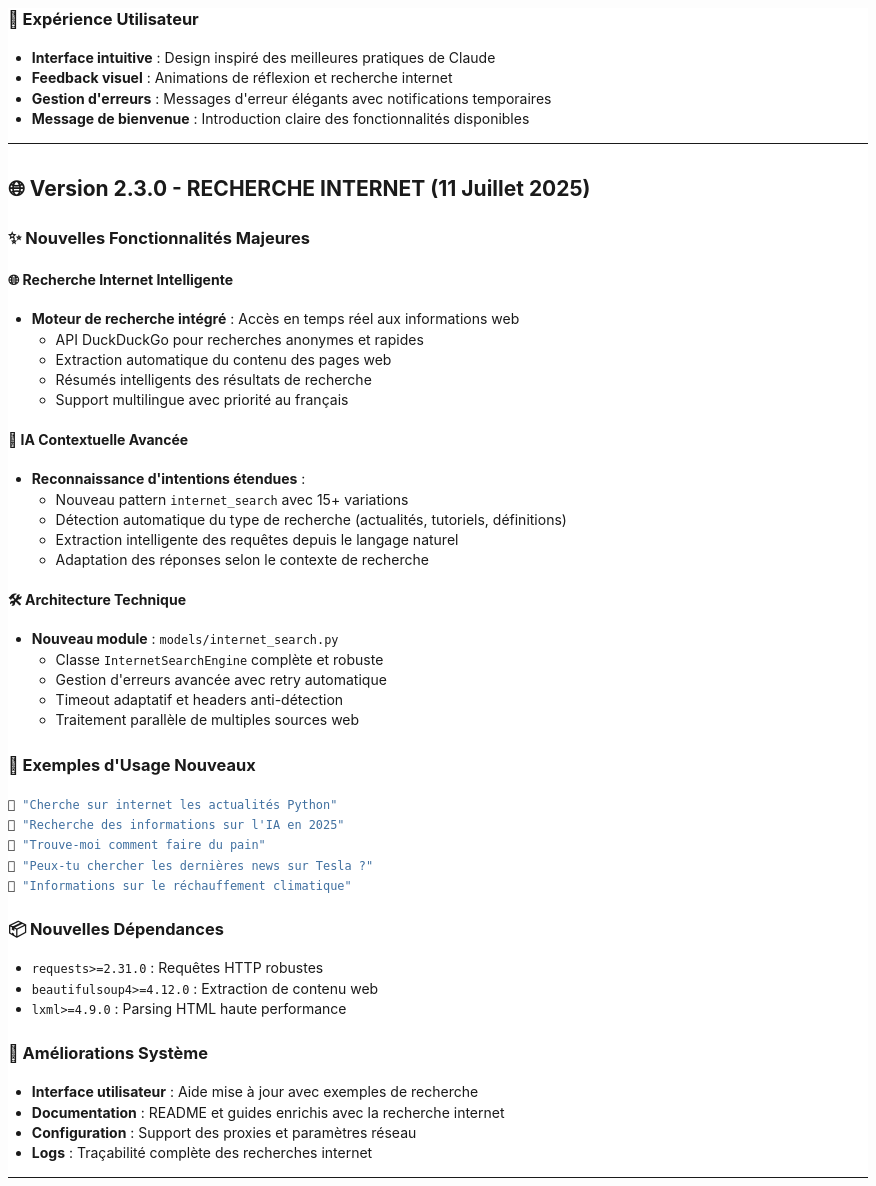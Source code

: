 ### 🚀 Expérience Utilisateur
- **Interface intuitive** : Design inspiré des meilleures pratiques de Claude
- **Feedback visuel** : Animations de réflexion et recherche internet
- **Gestion d'erreurs** : Messages d'erreur élégants avec notifications temporaires
- **Message de bienvenue** : Introduction claire des fonctionnalités disponibles

---

## 🌐 Version 2.3.0 - RECHERCHE INTERNET (11 Juillet 2025)

### ✨ Nouvelles Fonctionnalités Majeures

#### 🌐 Recherche Internet Intelligente
- **Moteur de recherche intégré** : Accès en temps réel aux informations web
  - API DuckDuckGo pour recherches anonymes et rapides
  - Extraction automatique du contenu des pages web
  - Résumés intelligents des résultats de recherche
  - Support multilingue avec priorité au français

#### 🧠 IA Contextuelle Avancée
- **Reconnaissance d'intentions étendues** :
  - Nouveau pattern `internet_search` avec 15+ variations
  - Détection automatique du type de recherche (actualités, tutoriels, définitions)
  - Extraction intelligente des requêtes depuis le langage naturel
  - Adaptation des réponses selon le contexte de recherche

#### 🛠️ Architecture Technique
- **Nouveau module** : `models/internet_search.py`
  - Classe `InternetSearchEngine` complète et robuste
  - Gestion d'erreurs avancée avec retry automatique
  - Timeout adaptatif et headers anti-détection
  - Traitement parallèle de multiples sources web

### 🎯 Exemples d'Usage Nouveaux
```bash
🤖 "Cherche sur internet les actualités Python"
🤖 "Recherche des informations sur l'IA en 2025"  
🤖 "Trouve-moi comment faire du pain"
🤖 "Peux-tu chercher les dernières news sur Tesla ?"
🤖 "Informations sur le réchauffement climatique"
```

### 📦 Nouvelles Dépendances
- `requests>=2.31.0` : Requêtes HTTP robustes
- `beautifulsoup4>=4.12.0` : Extraction de contenu web
- `lxml>=4.9.0` : Parsing HTML haute performance

### 🔧 Améliorations Système
- **Interface utilisateur** : Aide mise à jour avec exemples de recherche
- **Documentation** : README et guides enrichis avec la recherche internet
- **Configuration** : Support des proxies et paramètres réseau
- **Logs** : Traçabilité complète des recherches internet

---
